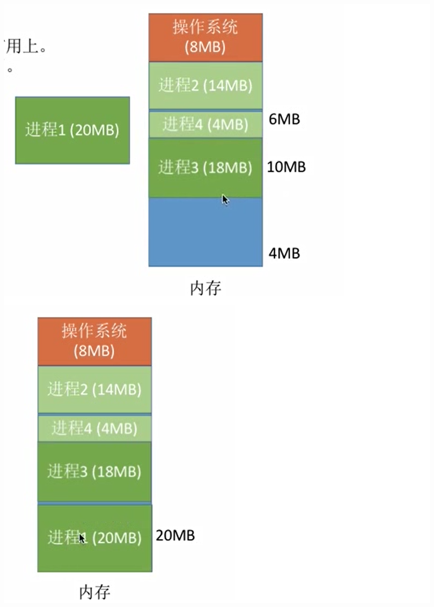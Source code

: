 ![image-20220915103707976](内存管理1.assets/image-20220915103707976.png)



![image-20220915103722480](内存管理1.assets/image-20220915103722480.png)